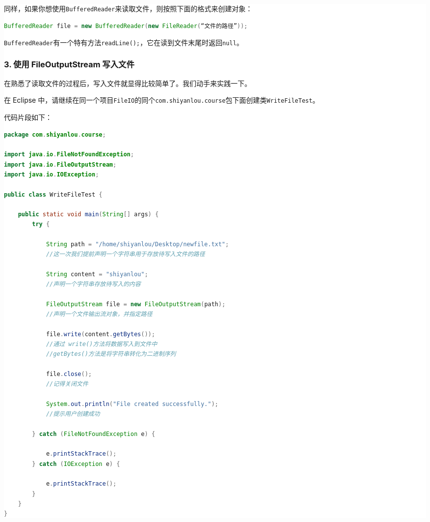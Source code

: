 同样，如果你想使用`BufferedReader`来读取文件，则按照下面的格式来创建对象：

```java
BufferedReader file = new BufferedReader(new FileReader(“文件的路径”)); 
```

`BufferedReader`有一个特有方法`readLine();`，它在读到文件末尾时返回`null`。

### 3\. 使用 FileOutputStream 写入文件

在熟悉了读取文件的过程后，写入文件就显得比较简单了。我们动手来实践一下。

在 Eclipse 中，请继续在同一个项目`FileIO`的同个`com.shiyanlou.course`包下面创建类`WriteFileTest`。

代码片段如下：

```java
package com.shiyanlou.course;

import java.io.FileNotFoundException;
import java.io.FileOutputStream;
import java.io.IOException;

public class WriteFileTest {

    public static void main(String[] args) {
        try {

            String path = "/home/shiyanlou/Desktop/newfile.txt";
            //这一次我们提前声明一个字符串用于存放待写入文件的路径

            String content = "shiyanlou";
            //声明一个字符串存放待写入的内容

            FileOutputStream file = new FileOutputStream(path);
            //声明一个文件输出流对象，并指定路径

            file.write(content.getBytes());    
            //通过 write()方法将数据写入到文件中
            //getBytes()方法是将字符串转化为二进制序列

            file.close();
            //记得关闭文件

            System.out.println("File created successfully.");
            //提示用户创建成功

        } catch (FileNotFoundException e) {

            e.printStackTrace();
        } catch (IOException e) {

            e.printStackTrace();
        }
    }
} 
```
